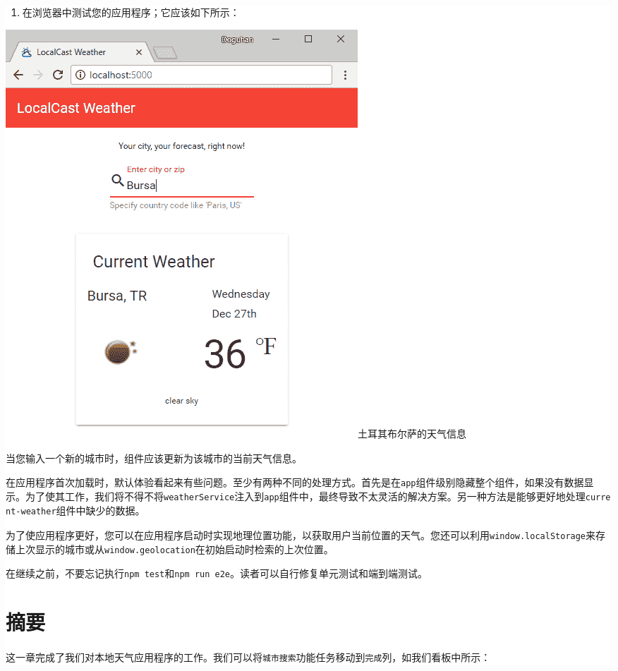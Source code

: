1.  在浏览器中测试您的应用程序；它应该如下所示：

![](img/0f9bdb7b-4799-4a07-b01d-0a8d466e63b7.png)土耳其布尔萨的天气信息

当您输入一个新的城市时，组件应该更新为该城市的当前天气信息。

在应用程序首次加载时，默认体验看起来有些问题。至少有两种不同的处理方式。首先是在`app`组件级别隐藏整个组件，如果没有数据显示。为了使其工作，我们将不得不将`weatherService`注入到`app`组件中，最终导致不太灵活的解决方案。另一种方法是能够更好地处理`current-weather`组件中缺少的数据。

为了使应用程序更好，您可以在应用程序启动时实现地理位置功能，以获取用户当前位置的天气。您还可以利用`window.localStorage`来存储上次显示的城市或从`window.geolocation`在初始启动时检索的上次位置。

在继续之前，不要忘记执行`npm test`和`npm run e2e`。读者可以自行修复单元测试和端到端测试。

# 摘要

这一章完成了我们对本地天气应用程序的工作。我们可以将`城市搜索`功能任务移动到`完成`列，如我们看板中所示：
